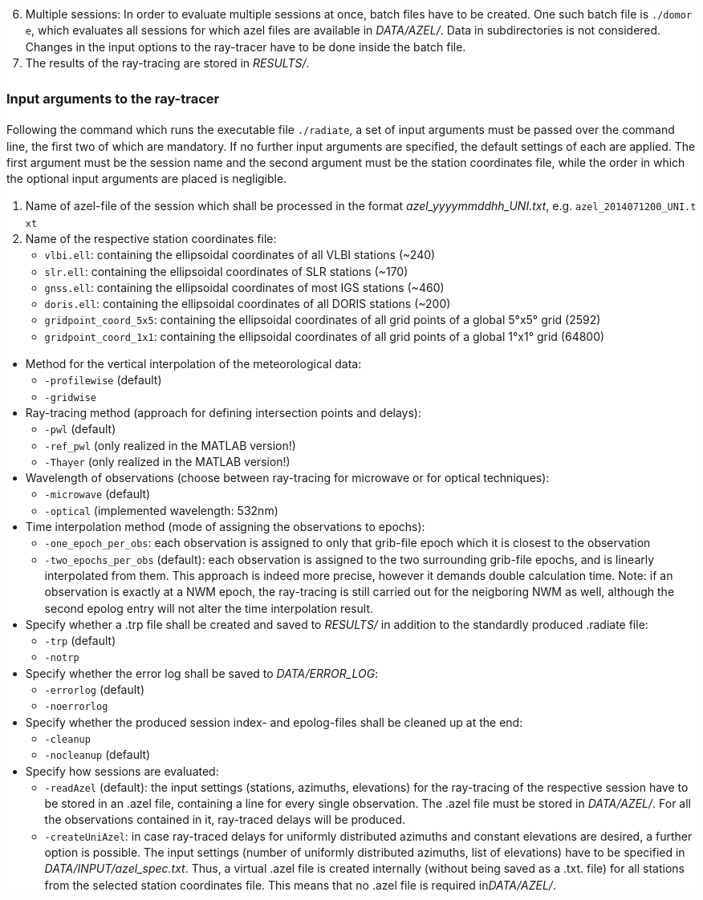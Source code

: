 6. Multiple sessions: In order to evaluate multiple sessions at once, batch files have to be created. One such batch file is `./domore`, which evaluates all sessions for which azel files are available in *DATA/AZEL/*. Data in subdirectories is not considered. Changes in the input options to the ray-tracer have to be done inside the batch file. 
7. The results of the ray-tracing are stored in *RESULTS/*.


### Input arguments to the ray-tracer ###

Following the command which runs the executable file `./radiate`, a set of input arguments must be passed over the command line, the first two of which are mandatory. If no further input arguments are specified, the default settings of each are applied. The first argument must be the session name and the second argument must be the station coordinates file, while the order in which the optional input arguments are placed is negligible.

1. Name of azel-file of the session which shall be processed in the format *azel_yyyymmddhh_UNI.txt*, e.g. `azel_2014071200_UNI.txt`
2. Name of the respective station coordinates file:
   - `vlbi.ell`: containing the ellipsoidal coordinates of all VLBI stations (~240)
   - `slr.ell`: containing the ellipsoidal coordinates of SLR stations (~170)
   - `gnss.ell`: containing the ellipsoidal coordinates of most IGS stations (~460)
   - `doris.ell`: containing the ellipsoidal coordinates of all DORIS stations (~200)
   - `gridpoint_coord_5x5`: containing the ellipsoidal coordinates of all grid points of a global 5°x5° grid (2592)
   - `gridpoint_coord_1x1`: containing the ellipsoidal coordinates of all grid points of a global 1°x1° grid (64800)
    
- Method for the vertical interpolation of the meteorological data:
  - `-profilewise` (default)
  - `-gridwise`
- Ray-tracing method (approach for defining intersection points and delays):
  - `-pwl` (default)
  - `-ref_pwl` (only realized in the MATLAB version!)
  - `-Thayer` (only realized in the MATLAB version!)
- Wavelength of observations (choose between ray-tracing for microwave or for optical techniques):
  - `-microwave` (default)
  - `-optical` (implemented wavelength: 532nm)
- Time interpolation method (mode of assigning the observations to epochs):
  - `-one_epoch_per_obs`: each observation is assigned to only that grib-file epoch which it is closest to the observation
  - `-two_epochs_per_obs` (default): each observation is assigned to the two surrounding grib-file epochs, and is linearly interpolated from them. This approach is indeed more precise, however it demands double calculation time. Note: if an observation is exactly at a NWM epoch, the ray-tracing is still carried out for the neigboring NWM as well, although the second epolog entry will not alter the time interpolation result.
- Specify whether a .trp file shall be created and saved to *RESULTS/* in addition to the standardly produced .radiate file:
  - `-trp` (default)
  - `-notrp`
- Specify whether the error log shall be saved to *DATA/ERROR_LOG*:
  - `-errorlog` (default)
  - `-noerrorlog`
- Specify whether the produced session index- and epolog-files shall be cleaned up at the end:
  - `-cleanup`
  - `-nocleanup` (default)
- Specify how sessions are evaluated:
  - `-readAzel` (default): the input settings (stations, azimuths, elevations) for the ray-tracing of the respective session have to be stored in an .azel file, containing a line for every single observation. The .azel file must be stored in *DATA/AZEL/*. For all the observations contained in it, ray-traced delays will be produced.
  - `-createUniAzel`: in case ray-traced delays for uniformly distributed azimuths and constant elevations are desired, a further option is possible. The input settings (number of uniformly distributed azimuths, list of elevations) have to be specified in *DATA/INPUT/azel_spec.txt*. Thus, a virtual .azel file is created internally (without being saved as a .txt. file) for all stations from the selected station coordinates file. This means that no .azel file is required in*DATA/AZEL/*.
  